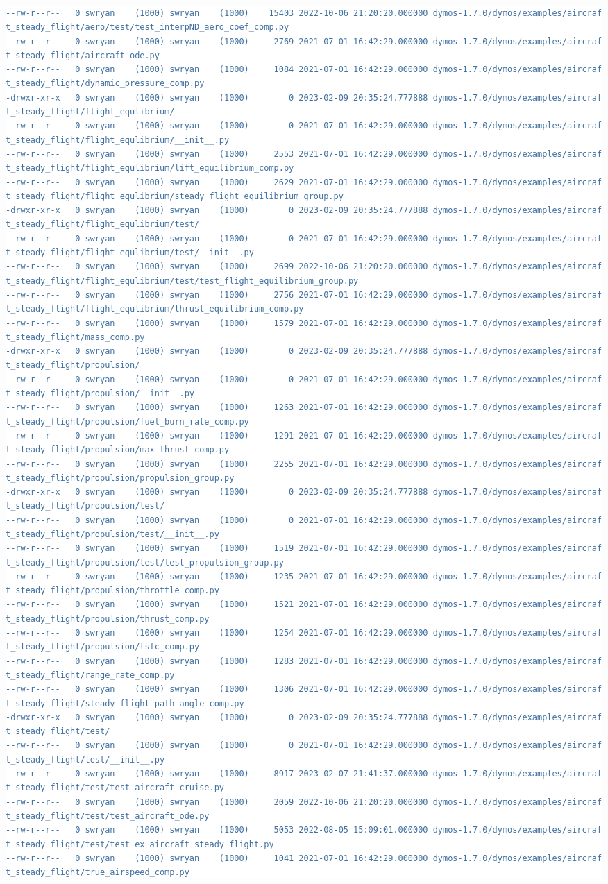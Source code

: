 ```diff
--rw-r--r--   0 swryan    (1000) swryan    (1000)    15403 2022-10-06 21:20:20.000000 dymos-1.7.0/dymos/examples/aircraft_steady_flight/aero/test/test_interpND_aero_coef_comp.py
--rw-r--r--   0 swryan    (1000) swryan    (1000)     2769 2021-07-01 16:42:29.000000 dymos-1.7.0/dymos/examples/aircraft_steady_flight/aircraft_ode.py
--rw-r--r--   0 swryan    (1000) swryan    (1000)     1084 2021-07-01 16:42:29.000000 dymos-1.7.0/dymos/examples/aircraft_steady_flight/dynamic_pressure_comp.py
-drwxr-xr-x   0 swryan    (1000) swryan    (1000)        0 2023-02-09 20:35:24.777888 dymos-1.7.0/dymos/examples/aircraft_steady_flight/flight_equlibrium/
--rw-r--r--   0 swryan    (1000) swryan    (1000)        0 2021-07-01 16:42:29.000000 dymos-1.7.0/dymos/examples/aircraft_steady_flight/flight_equlibrium/__init__.py
--rw-r--r--   0 swryan    (1000) swryan    (1000)     2553 2021-07-01 16:42:29.000000 dymos-1.7.0/dymos/examples/aircraft_steady_flight/flight_equlibrium/lift_equilibrium_comp.py
--rw-r--r--   0 swryan    (1000) swryan    (1000)     2629 2021-07-01 16:42:29.000000 dymos-1.7.0/dymos/examples/aircraft_steady_flight/flight_equlibrium/steady_flight_equilibrium_group.py
-drwxr-xr-x   0 swryan    (1000) swryan    (1000)        0 2023-02-09 20:35:24.777888 dymos-1.7.0/dymos/examples/aircraft_steady_flight/flight_equlibrium/test/
--rw-r--r--   0 swryan    (1000) swryan    (1000)        0 2021-07-01 16:42:29.000000 dymos-1.7.0/dymos/examples/aircraft_steady_flight/flight_equlibrium/test/__init__.py
--rw-r--r--   0 swryan    (1000) swryan    (1000)     2699 2022-10-06 21:20:20.000000 dymos-1.7.0/dymos/examples/aircraft_steady_flight/flight_equlibrium/test/test_flight_equilibrium_group.py
--rw-r--r--   0 swryan    (1000) swryan    (1000)     2756 2021-07-01 16:42:29.000000 dymos-1.7.0/dymos/examples/aircraft_steady_flight/flight_equlibrium/thrust_equilibrium_comp.py
--rw-r--r--   0 swryan    (1000) swryan    (1000)     1579 2021-07-01 16:42:29.000000 dymos-1.7.0/dymos/examples/aircraft_steady_flight/mass_comp.py
-drwxr-xr-x   0 swryan    (1000) swryan    (1000)        0 2023-02-09 20:35:24.777888 dymos-1.7.0/dymos/examples/aircraft_steady_flight/propulsion/
--rw-r--r--   0 swryan    (1000) swryan    (1000)        0 2021-07-01 16:42:29.000000 dymos-1.7.0/dymos/examples/aircraft_steady_flight/propulsion/__init__.py
--rw-r--r--   0 swryan    (1000) swryan    (1000)     1263 2021-07-01 16:42:29.000000 dymos-1.7.0/dymos/examples/aircraft_steady_flight/propulsion/fuel_burn_rate_comp.py
--rw-r--r--   0 swryan    (1000) swryan    (1000)     1291 2021-07-01 16:42:29.000000 dymos-1.7.0/dymos/examples/aircraft_steady_flight/propulsion/max_thrust_comp.py
--rw-r--r--   0 swryan    (1000) swryan    (1000)     2255 2021-07-01 16:42:29.000000 dymos-1.7.0/dymos/examples/aircraft_steady_flight/propulsion/propulsion_group.py
-drwxr-xr-x   0 swryan    (1000) swryan    (1000)        0 2023-02-09 20:35:24.777888 dymos-1.7.0/dymos/examples/aircraft_steady_flight/propulsion/test/
--rw-r--r--   0 swryan    (1000) swryan    (1000)        0 2021-07-01 16:42:29.000000 dymos-1.7.0/dymos/examples/aircraft_steady_flight/propulsion/test/__init__.py
--rw-r--r--   0 swryan    (1000) swryan    (1000)     1519 2021-07-01 16:42:29.000000 dymos-1.7.0/dymos/examples/aircraft_steady_flight/propulsion/test/test_propulsion_group.py
--rw-r--r--   0 swryan    (1000) swryan    (1000)     1235 2021-07-01 16:42:29.000000 dymos-1.7.0/dymos/examples/aircraft_steady_flight/propulsion/throttle_comp.py
--rw-r--r--   0 swryan    (1000) swryan    (1000)     1521 2021-07-01 16:42:29.000000 dymos-1.7.0/dymos/examples/aircraft_steady_flight/propulsion/thrust_comp.py
--rw-r--r--   0 swryan    (1000) swryan    (1000)     1254 2021-07-01 16:42:29.000000 dymos-1.7.0/dymos/examples/aircraft_steady_flight/propulsion/tsfc_comp.py
--rw-r--r--   0 swryan    (1000) swryan    (1000)     1283 2021-07-01 16:42:29.000000 dymos-1.7.0/dymos/examples/aircraft_steady_flight/range_rate_comp.py
--rw-r--r--   0 swryan    (1000) swryan    (1000)     1306 2021-07-01 16:42:29.000000 dymos-1.7.0/dymos/examples/aircraft_steady_flight/steady_flight_path_angle_comp.py
-drwxr-xr-x   0 swryan    (1000) swryan    (1000)        0 2023-02-09 20:35:24.777888 dymos-1.7.0/dymos/examples/aircraft_steady_flight/test/
--rw-r--r--   0 swryan    (1000) swryan    (1000)        0 2021-07-01 16:42:29.000000 dymos-1.7.0/dymos/examples/aircraft_steady_flight/test/__init__.py
--rw-r--r--   0 swryan    (1000) swryan    (1000)     8917 2023-02-07 21:41:37.000000 dymos-1.7.0/dymos/examples/aircraft_steady_flight/test/test_aircraft_cruise.py
--rw-r--r--   0 swryan    (1000) swryan    (1000)     2059 2022-10-06 21:20:20.000000 dymos-1.7.0/dymos/examples/aircraft_steady_flight/test/test_aircraft_ode.py
--rw-r--r--   0 swryan    (1000) swryan    (1000)     5053 2022-08-05 15:09:01.000000 dymos-1.7.0/dymos/examples/aircraft_steady_flight/test/test_ex_aircraft_steady_flight.py
--rw-r--r--   0 swryan    (1000) swryan    (1000)     1041 2021-07-01 16:42:29.000000 dymos-1.7.0/dymos/examples/aircraft_steady_flight/true_airspeed_comp.py
```